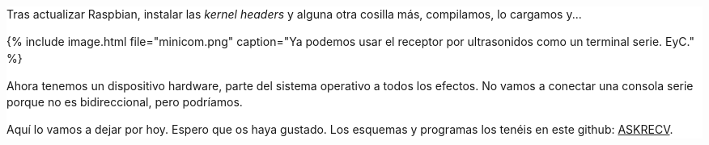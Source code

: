 Tras actualizar Raspbian, instalar las *kernel headers* y alguna otra cosilla más, compilamos, lo cargamos y...

{% include image.html file="minicom.png" caption="Ya podemos usar el receptor por ultrasonidos como un terminal serie. EyC." %}

Ahora tenemos un dispositivo hardware, parte del sistema operativo a todos los efectos. No vamos a conectar una consola serie porque no es bidireccional, pero podríamos.

Aquí lo vamos a dejar por hoy. Espero que os haya gustado. Los esquemas y programas los tenéis en este github: [ASKRECV](https://github.com/electronicayciencia/askrecv).

